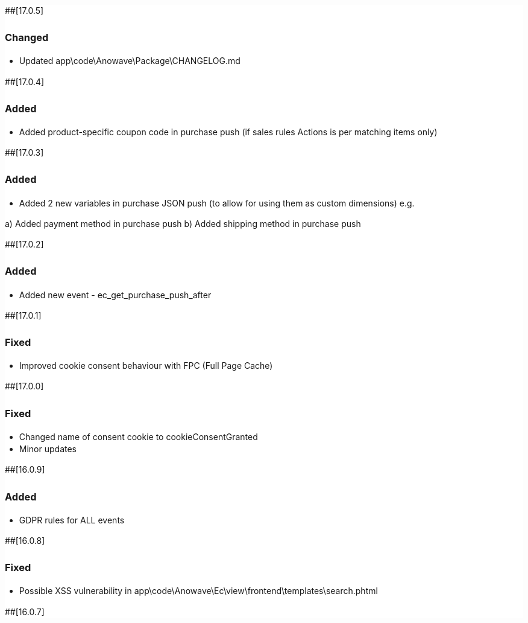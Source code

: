 </script>


##[17.0.5]

### Changed

- Updated app\code\Anowave\Package\CHANGELOG.md

##[17.0.4]

### Added

- Added product-specific coupon code in purchase push (if sales rules Actions is per matching items only)

##[17.0.3]

### Added

- Added 2 new variables in purchase JSON push (to allow for using them as custom dimensions) e.g.

a) Added payment method in purchase push
b) Added shipping method in purchase push

##[17.0.2]

### Added

- Added new event - ec_get_purchase_push_after

##[17.0.1]

### Fixed

- Improved cookie consent behaviour with FPC (Full Page Cache)

##[17.0.0]

### Fixed

- Changed name of consent cookie to cookieConsentGranted 
- Minor updates

##[16.0.9]

### Added

- GDPR rules for ALL events

##[16.0.8]

### Fixed

- Possible XSS vulnerability in app\code\Anowave\Ec\view\frontend\templates\search.phtml 

##[16.0.7]
